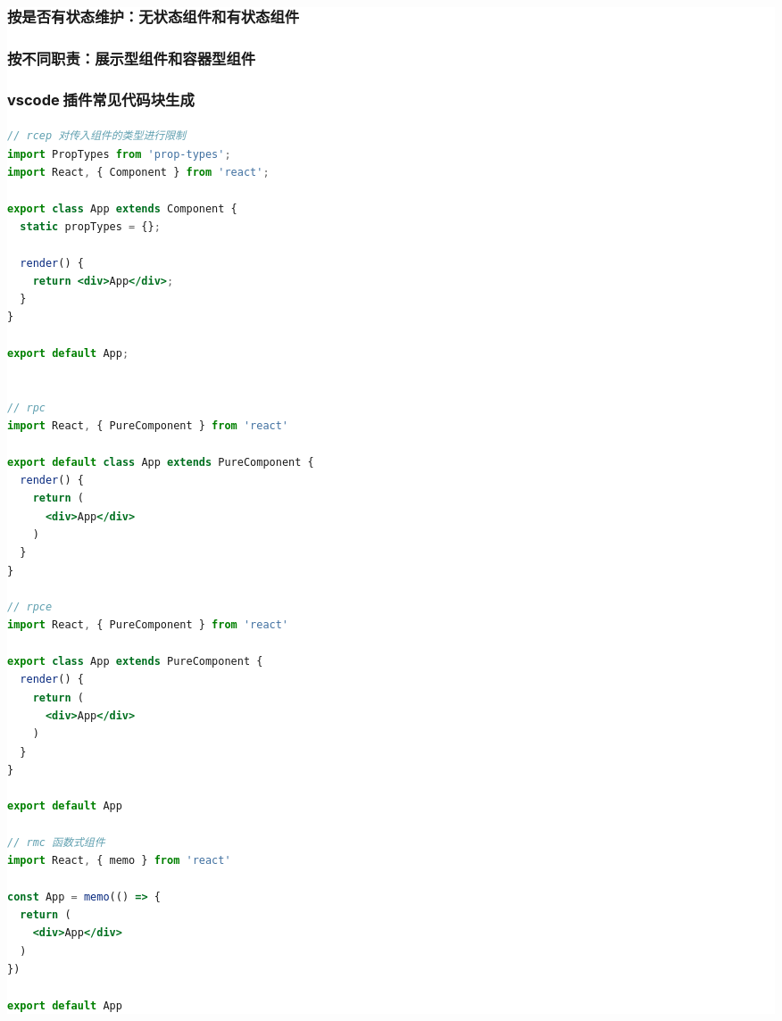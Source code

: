 ### 按是否有状态维护：无状态组件和有状态组件

### 按不同职责：展示型组件和容器型组件

### vscode 插件常见代码块生成

```jsx
// rcep 对传入组件的类型进行限制
import PropTypes from 'prop-types';
import React, { Component } from 'react';

export class App extends Component {
  static propTypes = {};

  render() {
    return <div>App</div>;
  }
}

export default App;


// rpc
import React, { PureComponent } from 'react'

export default class App extends PureComponent {
  render() {
	return (
	  <div>App</div>
	)
  }
}

// rpce
import React, { PureComponent } from 'react'

export class App extends PureComponent {
  render() {
	return (
	  <div>App</div>
	)
  }
}

export default App

// rmc 函数式组件
import React, { memo } from 'react'

const App = memo(() => {
  return (
	<div>App</div>
  )
})

export default App
```
